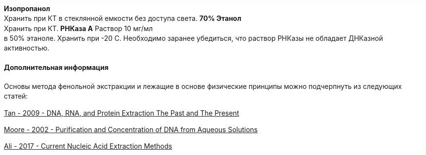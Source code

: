 <tr class="even">
<td><strong>Изопропанол</strong></td>
<td><br />
</td>
<td>Хранить при КТ в стеклянной емкости без доступа света.</td>
</tr>
<tr class="odd">
<td><strong>70% Этанол</strong></td>
<td><br />
</td>
<td>Хранить при КТ.</td>
</tr>
<tr class="even">
<td><strong>РНКаза А</strong></td>
<td>Раствор 10 мг/мл<br />
в 50% этаноле.</td>
<td>Хранить при -20 С. Необходимо заранее убедиться, что раствор РНКазы не обладает ДНКазной активностью.</td>
</tr>
</tbody>
</table>

#### Дополнительная информация

Основы метода фенольной экстракции и лежащие в основе физические принципы можно подчерпнуть из следующих статей:

[Tan - 2009 - DNA, RNA, and Protein Extraction The Past and The Present](https://drive.google.com/file/d/1vS2Uh3UGBenvVnbvJ5WO0JpyLG2QK6Ho/view?usp=sharing)

[Moore - 2002 - Purification and Concentration of DNA from Aqueous Solutions](https://drive.google.com/file/d/179bJiAS09cv8iOR7fLNJ28ZjwOp37lB8/view?usp=sharing)

[Ali - 2017 - Current Nucleic Acid Extraction Methods](https://drive.google.com/file/d/1d8JZLxAqVULvH_hOvB0VW0Z4EyJLUVne/view?usp=sharing)
